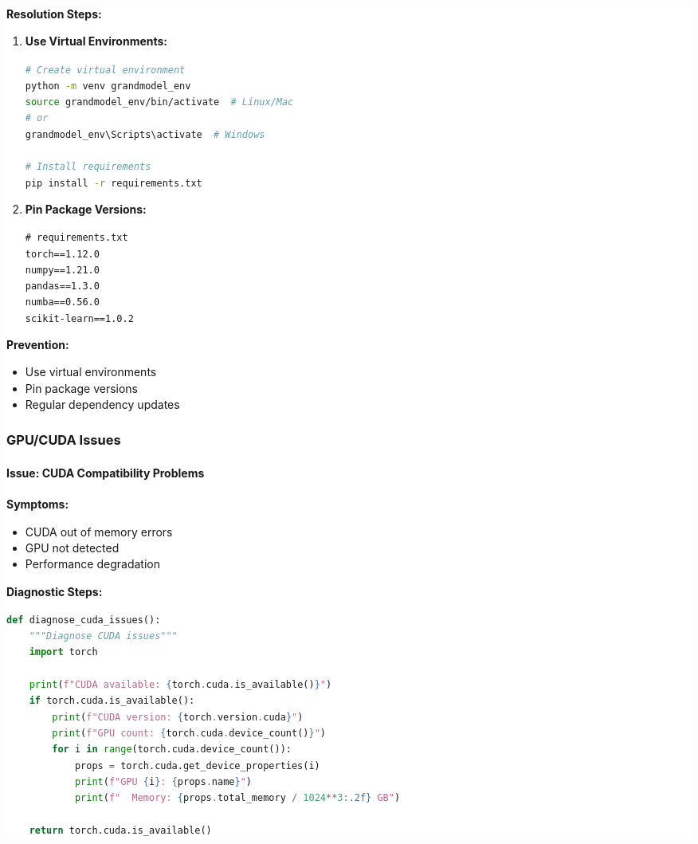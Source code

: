 **Resolution Steps:**
1. **Use Virtual Environments:**
   ```bash
   # Create virtual environment
   python -m venv grandmodel_env
   source grandmodel_env/bin/activate  # Linux/Mac
   # or
   grandmodel_env\Scripts\activate  # Windows
   
   # Install requirements
   pip install -r requirements.txt
   ```

2. **Pin Package Versions:**
   ```txt
   # requirements.txt
   torch==1.12.0
   numpy==1.21.0
   pandas==1.3.0
   numba==0.56.0
   scikit-learn==1.0.2
   ```

**Prevention:**
- Use virtual environments
- Pin package versions
- Regular dependency updates

### GPU/CUDA Issues

#### Issue: CUDA Compatibility Problems
**Symptoms:**
- CUDA out of memory errors
- GPU not detected
- Performance degradation

**Diagnostic Steps:**
```python
def diagnose_cuda_issues():
    """Diagnose CUDA issues"""
    import torch
    
    print(f"CUDA available: {torch.cuda.is_available()}")
    if torch.cuda.is_available():
        print(f"CUDA version: {torch.version.cuda}")
        print(f"GPU count: {torch.cuda.device_count()}")
        for i in range(torch.cuda.device_count()):
            props = torch.cuda.get_device_properties(i)
            print(f"GPU {i}: {props.name}")
            print(f"  Memory: {props.total_memory / 1024**3:.2f} GB")
    
    return torch.cuda.is_available()
```
